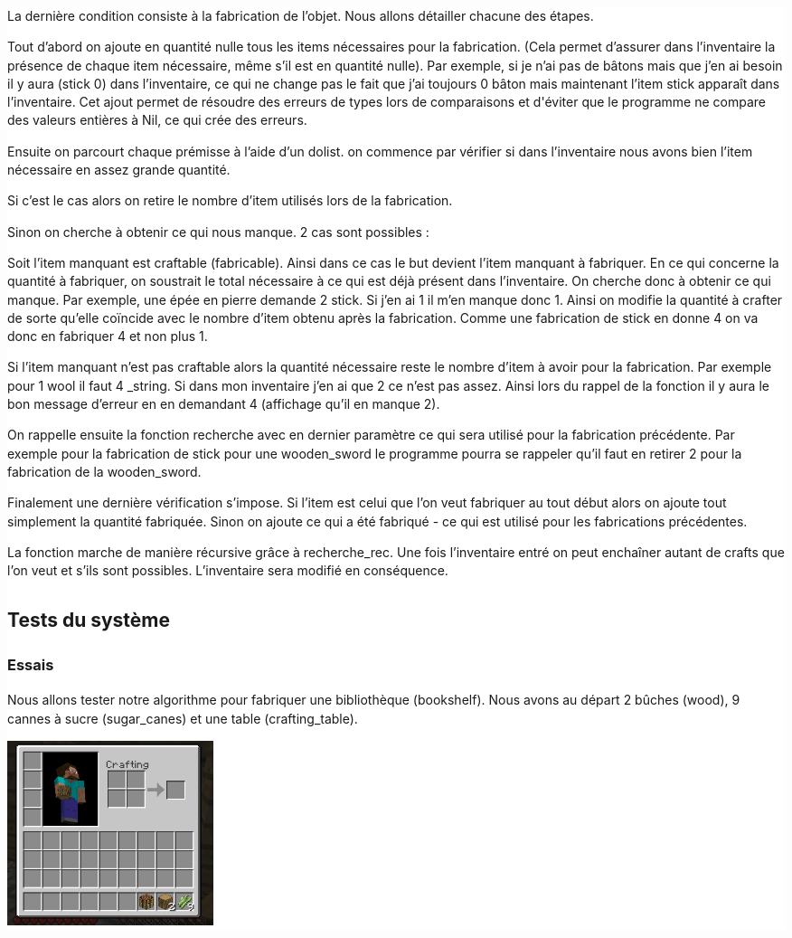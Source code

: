 La dernière condition consiste à la fabrication de l’objet. Nous allons détailler chacune des étapes.

Tout d’abord on ajoute en quantité nulle tous les items nécessaires pour la fabrication. (Cela permet d’assurer dans l’inventaire la présence de chaque item nécessaire, même s’il est en quantité nulle). Par exemple, si je n’ai pas de bâtons mais que j’en ai besoin il y aura (stick 0) dans l’inventaire, ce qui ne change pas le fait que j’ai toujours 0 bâton mais maintenant l’item stick apparaît dans l’inventaire. Cet ajout permet de résoudre des erreurs de types lors de comparaisons et d'éviter que le programme ne compare des valeurs entières à Nil, ce qui crée des erreurs.

Ensuite on  parcourt chaque prémisse à l’aide d’un dolist. on commence par vérifier si dans l’inventaire nous avons bien l’item nécessaire en assez grande quantité.

Si c’est le cas alors on retire le nombre d’item utilisés lors de la fabrication.

Sinon on cherche à obtenir ce qui nous manque. 2 cas sont possibles :

Soit l’item manquant est craftable (fabricable). Ainsi dans ce cas le but devient l’item manquant à fabriquer. En ce qui concerne la quantité à fabriquer, on soustrait le total nécessaire à ce qui est déjà présent dans l’inventaire. On cherche donc à obtenir ce qui manque. Par exemple, une épée en pierre demande 2 stick. Si j’en ai 1 il m’en manque donc 1. Ainsi on modifie la quantité à crafter de sorte qu’elle coïncide avec le nombre d’item obtenu après la fabrication. Comme une fabrication de stick en donne 4 on va donc en fabriquer 4 et non plus 1.

Si l’item manquant n’est pas craftable alors la quantité nécessaire reste le nombre d’item à avoir pour la fabrication. Par exemple pour 1 wool il faut 4 \_string. Si dans mon inventaire j’en ai que 2 ce n’est pas assez. Ainsi lors du rappel de la fonction il y aura le bon message d’erreur en en demandant 4 (affichage qu’il en manque 2).

On rappelle ensuite la fonction recherche avec en dernier paramètre ce qui sera utilisé pour la fabrication précédente. Par exemple pour la fabrication de stick pour une wooden\_sword le programme pourra se rappeler qu’il faut en retirer 2 pour la fabrication de la wooden\_sword.

Finalement une dernière vérification s’impose. Si l’item est celui que l’on veut fabriquer au tout début alors on ajoute tout simplement la quantité fabriquée. Sinon on ajoute ce qui a été fabriqué - ce qui est utilisé pour les fabrications précédentes.

La fonction marche de manière récursive grâce à recherche\_rec. Une fois l’inventaire entré on peut enchaîner autant de crafts que l’on veut et s’ils sont possibles. L’inventaire sera modifié en conséquence.

## Tests du système
### Essais

Nous allons tester notre algorithme pour fabriquer une bibliothèque (bookshelf). Nous avons au départ 2 bûches (wood), 9 cannes à sucre (sugar\_canes) et une table (crafting\_table).

<img src="images/library_inventory.png">
